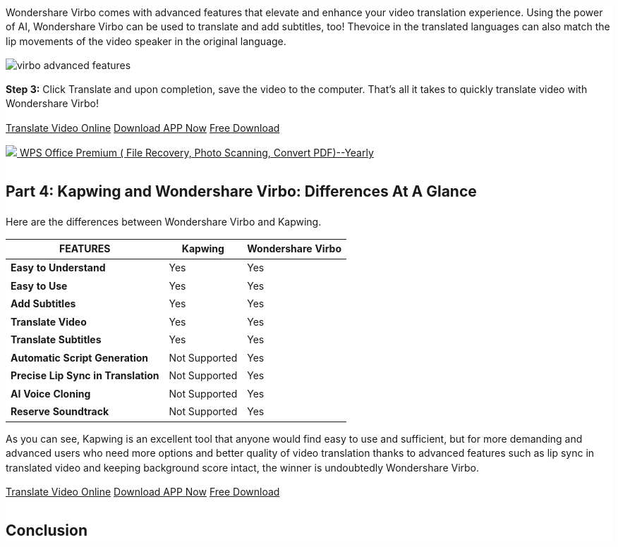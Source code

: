 Wondershare Virbo comes with advanced features that elevate and enhance your video translation experience. Using the power of AI, Wondershare Virbo can be used to translate and add subtitles, too! Thevoice in the translated languages can also match the lip movements of the video speaker in the original language.

![virbo advanced features](https://images.wondershare.com/virbo/guide/windows/video-translate-4.png)

**Step 3:** Click Translate and upon completion, save the video to the computer. That’s all it takes to quickly translate video with Wondershare Virbo!

[Translate Video Online](https://tools.techidaily.com/wondershare/virbo/download/) [Download APP Now](https://app.adjust.com/11acwaj1%5F11ig9sc4) [Free Download](https://tools.techidaily.com/wondershare/virbo/download/)



<a href="https://secure.2checkout.com/order/checkout.php?PRODS=38729081&QTY=1&AFFILIATE=108875&CART=1"><img src="https://website-prod.cache.wpscdn.com/img/wps-office-pdf-editor-1x.890dbda.png" border="0">
WPS Office Premium ( File Recovery, Photo Scanning, Convert PDF)--Yearly</a>

## Part 4: Kapwing and Wondershare Virbo: Differences At A Glance

Here are the differences between Wondershare Virbo and Kapwing.

| FEATURES                            | Kapwing       | Wondershare Virbo |
| ----------------------------------- | ------------- | ----------------- |
| **Easy to Understand**              | Yes           | Yes               |
| **Easy to Use**                     | Yes           | Yes               |
| **Add Subtitles**                   | Yes           | Yes               |
| **Translate Video**                 | Yes           | Yes               |
| **Translate Subtitles**             | Yes           | Yes               |
| **Automatic Script Generation**     | Not Supported | Yes               |
| **Precise Lip Sync in Translation** | Not Supported | Yes               |
| **AI Voice Cloning**                | Not Supported | Yes               |
| **Reserve Soundtrack**              | Not Supported | Yes               |

As you can see, Kapwing is an excellent tool that anyone would find easy to use and sufficient, but for more demanding and advanced users who need more options and better quality of video translation thanks to advanced features such as lip sync in translated video and keeping background score intact, the winner is undoubtedly Wondershare Virbo.

[Translate Video Online](https://tools.techidaily.com/wondershare/virbo/download/) [Download APP Now](https://app.adjust.com/11acwaj1%5F11ig9sc4) [Free Download](https://tools.techidaily.com/wondershare/virbo/download/)


## Conclusion
